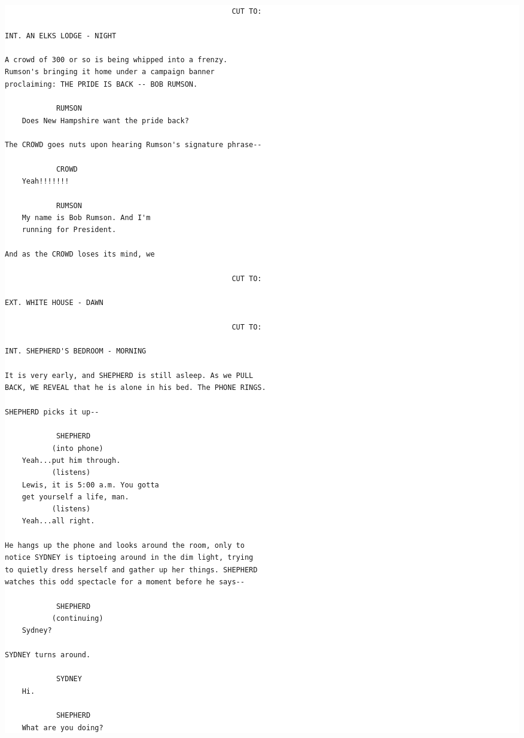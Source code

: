 	                                                     CUT TO:

	INT. AN ELKS LODGE - NIGHT

	A crowd of 300 or so is being whipped into a frenzy.
	Rumson's bringing it home under a campaign banner
	proclaiming: THE PRIDE IS BACK -- BOB RUMSON.

				RUMSON
		Does New Hampshire want the pride back?

	The CROWD goes nuts upon hearing Rumson's signature phrase--

				CROWD
		Yeah!!!!!!!

				RUMSON
		My name is Bob Rumson. And I'm
		running for President.

	And as the CROWD loses its mind, we

	                                                     CUT TO:

	EXT. WHITE HOUSE - DAWN

	                                                     CUT TO:

	INT. SHEPHERD'S BEDROOM - MORNING

	It is very early, and SHEPHERD is still asleep. As we PULL
	BACK, WE REVEAL that he is alone in his bed. The PHONE RINGS.

	SHEPHERD picks it up--

				SHEPHERD
			   (into phone)
		Yeah...put him through.
			   (listens)
		Lewis, it is 5:00 a.m. You gotta
		get yourself a life, man.
			   (listens)
		Yeah...all right.

	He hangs up the phone and looks around the room, only to
	notice SYDNEY is tiptoeing around in the dim light, trying
	to quietly dress herself and gather up her things. SHEPHERD
	watches this odd spectacle for a moment before he says--

				SHEPHERD
			   (continuing)
		Sydney?

	SYDNEY turns around.

				SYDNEY
		Hi.

				SHEPHERD
		What are you doing?
